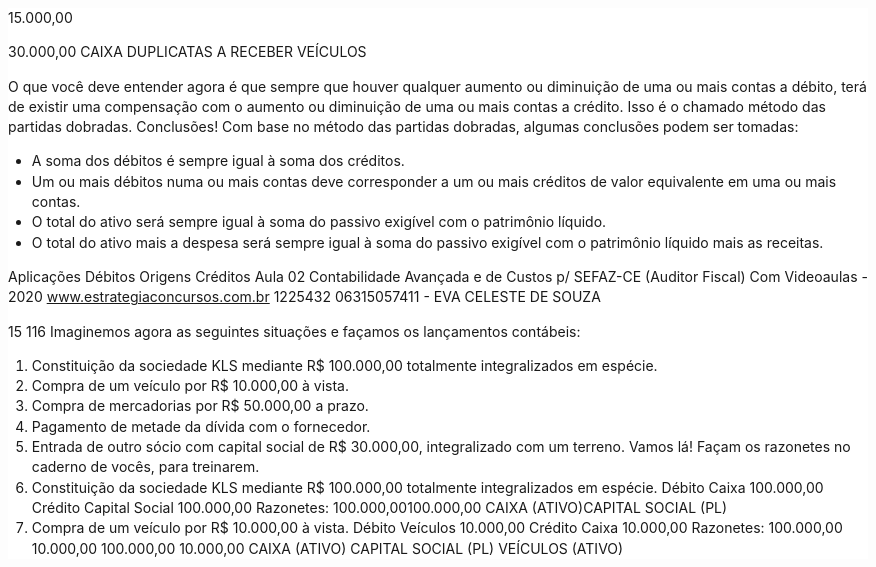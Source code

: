15.000,00


30.000,00
CAIXA
DUPLICATAS A RECEBER VEÍCULOS

O que você deve entender agora é que sempre que houver qualquer aumento ou diminuição de  uma  ou  mais  contas  a  débito,  terá  de  existir  uma  compensação  com  o  aumento  ou diminuição  de  uma  ou mais contas  a  crédito.  Isso  é  o chamado método  das  partidas dobradas.
Conclusões! Com   base   no   método   das   partidas   dobradas,   algumas conclusões podem ser tomadas:
- A soma dos débitos é sempre igual à soma dos créditos.
- Um ou mais débitos numa ou mais contas deve corresponder a um ou mais créditos de valor equivalente em uma ou mais contas.
- O  total  do  ativo  será  sempre  igual  à  soma  do  passivo  exigível  com  o patrimônio líquido.
- O total do ativo mais a despesa será sempre igual à soma do passivo exigível com o patrimônio líquido mais as receitas.

Aplicações
Débitos
Origens
Créditos
Aula 02
Contabilidade Avançada e de Custos p/ SEFAZ-CE (Auditor Fiscal) Com Videoaulas - 2020 www.estrategiaconcursos.com.br 1225432
06315057411 - EVA CELESTE DE SOUZA 






15
116
Imaginemos agora as seguintes situações e façamos os lançamentos contábeis:
1)  Constituição  da  sociedade  KLS  mediante R$  100.000,00  totalmente  integralizados  em espécie.
2) Compra de um veículo por R$ 10.000,00 à vista.
3) Compra de mercadorias por R$ 50.000,00 a prazo.
4) Pagamento de metade da dívida com o fornecedor.
5) Entrada de outro sócio com capital social de R$ 30.000,00, integralizado com um terreno.
Vamos lá! Façam os razonetes no caderno de vocês, para treinarem.
1) Constituição da sociedade KLS mediante R$ 100.000,00 totalmente integralizados em espécie.
Débito  Caixa                                      100.000,00 Crédito  Capital Social            100.000,00 Razonetes:
100.000,00100.000,00 CAIXA (ATIVO)CAPITAL SOCIAL (PL) 
2) Compra de um veículo por R$ 10.000,00 à vista.
Débito  Veículos     10.000,00 Crédito  Caixa     10.000,00 Razonetes:
100.000,00
10.000,00
100.000,00
10.000,00
CAIXA (ATIVO)
CAPITAL SOCIAL (PL)
VEÍCULOS (ATIVO)
